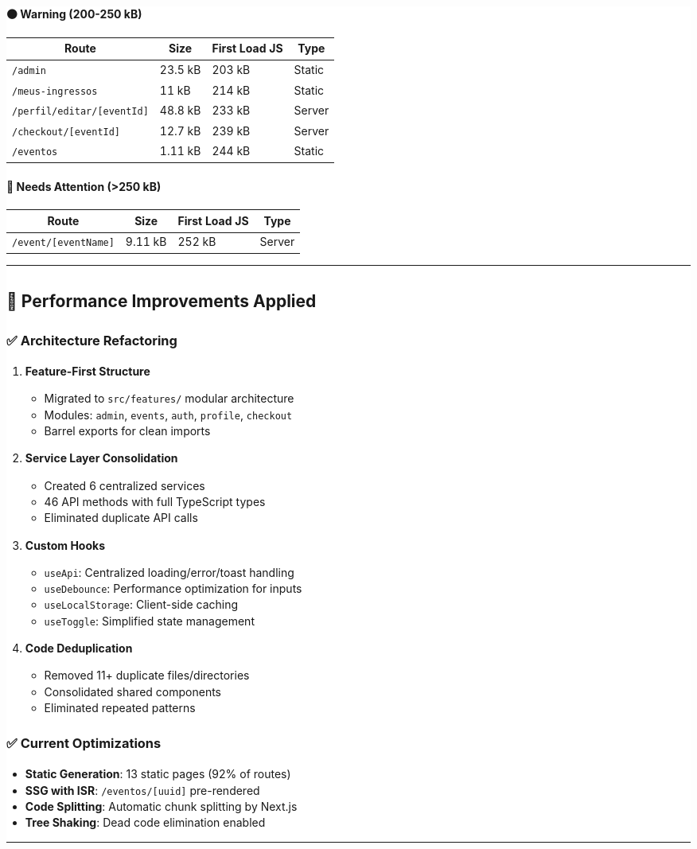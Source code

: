 #### 🟠 Warning (200-250 kB)
| Route | Size | First Load JS | Type |
|-------|------|---------------|------|
| `/admin` | 23.5 kB | 203 kB | Static |
| `/meus-ingressos` | 11 kB | 214 kB | Static |
| `/perfil/editar/[eventId]` | 48.8 kB | 233 kB | Server |
| `/checkout/[eventId]` | 12.7 kB | 239 kB | Server |
| `/eventos` | 1.11 kB | 244 kB | Static |

#### 🔴 Needs Attention (>250 kB)
| Route | Size | First Load JS | Type |
|-------|------|---------------|------|
| `/event/[eventName]` | 9.11 kB | 252 kB | Server |

---

## 🎯 Performance Improvements Applied

### ✅ Architecture Refactoring
1. **Feature-First Structure**
   - Migrated to `src/features/` modular architecture
   - Modules: `admin`, `events`, `auth`, `profile`, `checkout`
   - Barrel exports for clean imports

2. **Service Layer Consolidation**
   - Created 6 centralized services
   - 46 API methods with full TypeScript types
   - Eliminated duplicate API calls

3. **Custom Hooks**
   - `useApi`: Centralized loading/error/toast handling
   - `useDebounce`: Performance optimization for inputs
   - `useLocalStorage`: Client-side caching
   - `useToggle`: Simplified state management

4. **Code Deduplication**
   - Removed 11+ duplicate files/directories
   - Consolidated shared components
   - Eliminated repeated patterns

### ✅ Current Optimizations
- **Static Generation**: 13 static pages (92% of routes)
- **SSG with ISR**: `/eventos/[uuid]` pre-rendered
- **Code Splitting**: Automatic chunk splitting by Next.js
- **Tree Shaking**: Dead code elimination enabled

---
